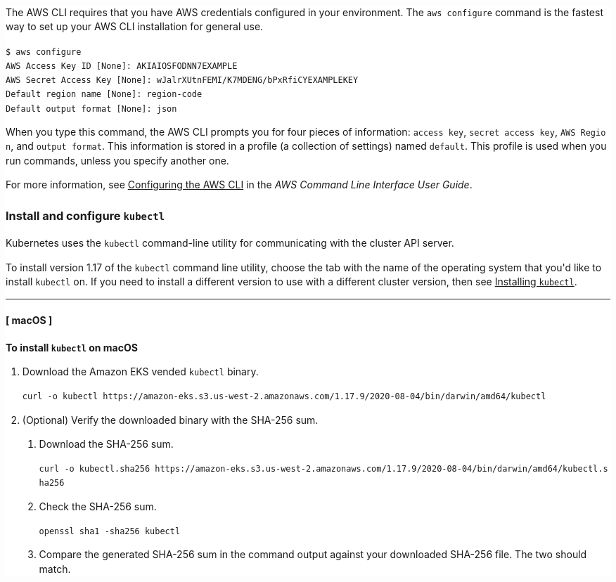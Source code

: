 The AWS CLI requires that you have AWS credentials configured in your environment\. The  `aws configure`  command is the fastest way to set up your AWS CLI installation for general use\.

```
$ aws configure
AWS Access Key ID [None]: AKIAIOSFODNN7EXAMPLE
AWS Secret Access Key [None]: wJalrXUtnFEMI/K7MDENG/bPxRfiCYEXAMPLEKEY
Default region name [None]: region-code
Default output format [None]: json
```

When you type this command, the AWS CLI prompts you for four pieces of information: `access key`, `secret access key`, `AWS Region`, and `output format`\. This information is stored in a profile \(a collection of settings\) named `default`\. This profile is used when you run commands, unless you specify another one\.

For more information, see [Configuring the AWS CLI](https://docs.aws.amazon.com/cli/latest/userguide/cli-chap-configure.html) in the *AWS Command Line Interface User Guide*\.

### Install and configure `kubectl`<a name="eksctl-kubectl"></a>

Kubernetes uses the `kubectl` command\-line utility for communicating with the cluster API server\.

To install version 1\.17 of the `kubectl` command line utility, choose the tab with the name of the operating system that you'd like to install `kubectl` on\. If you need to install a different version to use with a different cluster version, then see [Installing `kubectl`](install-kubectl.md)\.

------
#### [ macOS ]

**To install `kubectl` on macOS**

1. Download the Amazon EKS vended  `kubectl`  binary\.

   ```
   curl -o kubectl https://amazon-eks.s3.us-west-2.amazonaws.com/1.17.9/2020-08-04/bin/darwin/amd64/kubectl
   ```

1. \(Optional\) Verify the downloaded binary with the SHA\-256 sum\.

   1. Download the SHA\-256 sum\.

      ```
      curl -o kubectl.sha256 https://amazon-eks.s3.us-west-2.amazonaws.com/1.17.9/2020-08-04/bin/darwin/amd64/kubectl.sha256
      ```

   1. Check the SHA\-256 sum\.

      ```
      openssl sha1 -sha256 kubectl
      ```

   1. Compare the generated SHA\-256 sum in the command output against your downloaded SHA\-256 file\. The two should match\.
